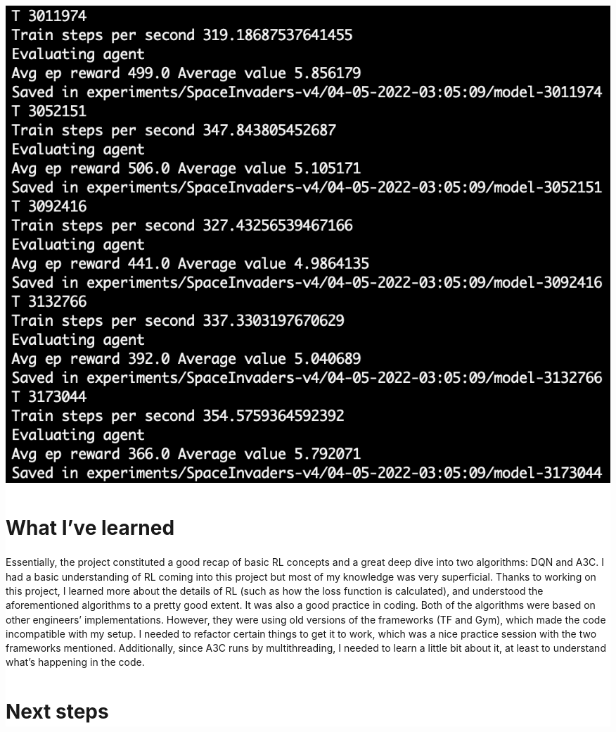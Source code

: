 ![A3C_performance.png](A3C_performance.png)

# What I’ve learned

Essentially, the project constituted a good recap of basic RL concepts and a great deep dive into two algorithms: DQN and A3C. I had a basic understanding of RL coming into this project but most of my knowledge was very superficial. Thanks to working on this project, I learned more about the details of RL (such as how the loss function is calculated), and understood the aforementioned algorithms to a pretty good extent. It was also a good practice in coding. Both of the algorithms were based on other engineers’ implementations. However, they were using old versions of the frameworks (TF and Gym), which made the code incompatible with my setup. I needed to refactor certain things to get it to work, which was a nice practice session with the two frameworks mentioned. Additionally, since A3C runs by multithreading, I needed to learn a little bit about it, at least to understand what’s happening in the code.

# Next steps
